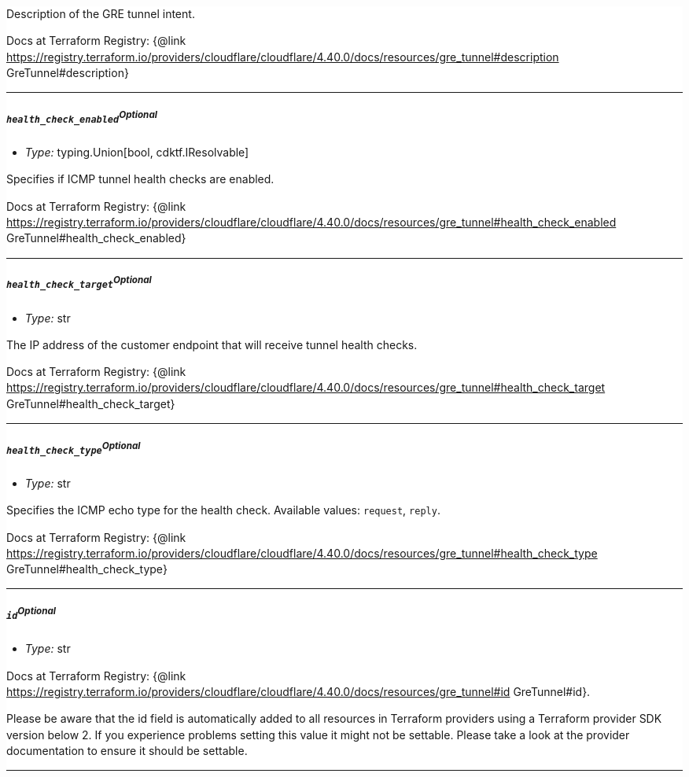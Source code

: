 Description of the GRE tunnel intent.

Docs at Terraform Registry: {@link https://registry.terraform.io/providers/cloudflare/cloudflare/4.40.0/docs/resources/gre_tunnel#description GreTunnel#description}

---

##### `health_check_enabled`<sup>Optional</sup> <a name="health_check_enabled" id="@cdktf/provider-cloudflare.greTunnel.GreTunnel.Initializer.parameter.healthCheckEnabled"></a>

- *Type:* typing.Union[bool, cdktf.IResolvable]

Specifies if ICMP tunnel health checks are enabled.

Docs at Terraform Registry: {@link https://registry.terraform.io/providers/cloudflare/cloudflare/4.40.0/docs/resources/gre_tunnel#health_check_enabled GreTunnel#health_check_enabled}

---

##### `health_check_target`<sup>Optional</sup> <a name="health_check_target" id="@cdktf/provider-cloudflare.greTunnel.GreTunnel.Initializer.parameter.healthCheckTarget"></a>

- *Type:* str

The IP address of the customer endpoint that will receive tunnel health checks.

Docs at Terraform Registry: {@link https://registry.terraform.io/providers/cloudflare/cloudflare/4.40.0/docs/resources/gre_tunnel#health_check_target GreTunnel#health_check_target}

---

##### `health_check_type`<sup>Optional</sup> <a name="health_check_type" id="@cdktf/provider-cloudflare.greTunnel.GreTunnel.Initializer.parameter.healthCheckType"></a>

- *Type:* str

Specifies the ICMP echo type for the health check. Available values: `request`, `reply`.

Docs at Terraform Registry: {@link https://registry.terraform.io/providers/cloudflare/cloudflare/4.40.0/docs/resources/gre_tunnel#health_check_type GreTunnel#health_check_type}

---

##### `id`<sup>Optional</sup> <a name="id" id="@cdktf/provider-cloudflare.greTunnel.GreTunnel.Initializer.parameter.id"></a>

- *Type:* str

Docs at Terraform Registry: {@link https://registry.terraform.io/providers/cloudflare/cloudflare/4.40.0/docs/resources/gre_tunnel#id GreTunnel#id}.

Please be aware that the id field is automatically added to all resources in Terraform providers using a Terraform provider SDK version below 2.
If you experience problems setting this value it might not be settable. Please take a look at the provider documentation to ensure it should be settable.

---